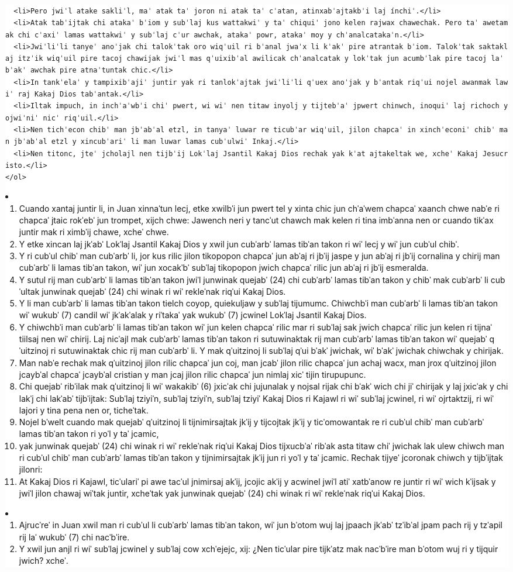       <li>Pero jwiˈl atake sakliˈl, maˈ atak taˈ joron ni atak taˈ cˈatan, atinxabˈajtakbˈi laj ínchiˈ.</li>
      <li>Atak tabˈijtak chi atakaˈ bˈiom y subˈlaj kus wattakwiˈ y taˈ chiquiˈ jono kelen rajwax chawechak. Pero taˈ awetamak chi cˈaxiˈ lamas wattakwiˈ y subˈlaj cˈur awchak, atakaˈ powr, atakaˈ moy y chˈanalcatakaˈn.</li>
      <li>Jwiˈliˈli tanyeˈ anoˈjak chi talokˈtak oro wiqˈuil ri bˈanal jwaˈx li kˈakˈ pire atrantak bˈiom. Talokˈtak saktaklaj itzˈik wiqˈuil pire tacoj chawijak jwiˈl mas qˈuixibˈal awilicak chˈanalcatak y lokˈtak jun acumbˈlak pire tacoj laˈ bˈakˈ awchak pire atnaˈtuntak chic.</li>
      <li>In tankˈelaˈ y tampixibˈajiˈ juntir yak ri tanlokˈajtak jwiˈliˈli qˈuex anoˈjak y bˈantak riqˈui nojel awanmak lawiˈ raj Kakaj Dios tabˈantak.</li>
      <li>Iltak impuch, in inchˈaˈwbˈi chiˈ pwert, wi wiˈ nen titaw inyolj y tijtebˈaˈ jpwert chinwch, inoquiˈ laj richoch y ojwiˈniˈ nicˈ riqˈuil.</li>
      <li>Nen tichˈecon chibˈ man jbˈabˈal etzl, in tanyaˈ luwar re ticubˈar wiqˈuil, jilon chapcaˈ in xinchˈeconiˈ chibˈ man jbˈabˈal etzl y xincubˈariˈ li man luwar lamas cubˈulwiˈ Inkaj.</li>
      <li>Nen titonc, jteˈ jcholajl nen tijbˈij Lokˈlaj Jsantil Kakaj Dios rechak yak kˈat ajtakeltak we, xcheˈ Kakaj Jesucristo.</li>
    </ol>
  </li>
  <li>
    <ol>
      <li>Cuando xantaj juntir li, in Juan xinnaˈtun lecj, etke xwilbˈi jun pwert tel y xinta chic jun chˈaˈwem chapcaˈ xaanch chwe nabˈe ri chapcaˈ jtaic rokˈebˈ jun trompet, xijch chwe: Jawench neri y tancˈut chawch mak kelen ri tina imbˈanna nen or cuando tikˈax juntir mak ri ximbˈij chawe, xcheˈ chwe.</li>
      <li>Y etke xincan laj jkˈabˈ Lokˈlaj Jsantil Kakaj Dios y xwil jun cubˈarbˈ lamas tibˈan takon ri wiˈ lecj y wiˈ jun cubˈul chibˈ.</li>
      <li>Y ri cubˈul chibˈ man cubˈarbˈ li, jor kus rilic jilon tikopopon chapcaˈ jun abˈaj ri jbˈij jaspe y jun abˈaj ri jbˈij cornalina y chirij man cubˈarbˈ li lamas tibˈan takon, wiˈ jun xocakˈbˈ subˈlaj tikopopon jwich chapcaˈ rilic jun abˈaj ri jbˈij esmeralda.</li>
      <li>Y sutul rij man cubˈarbˈ li lamas tibˈan takon jwiˈl junwinak quejabˈ (24) chi cubˈarbˈ lamas tibˈan takon y chibˈ mak cubˈarbˈ li cubˈultak junwinak quejabˈ (24) chi winak ri wiˈ rekleˈnak riqˈui Kakaj Dios.</li>
      <li>Y li man cubˈarbˈ li lamas tibˈan takon tielch coyop, quiekuljaw y subˈlaj tijumumc. Chiwchbˈi man cubˈarbˈ li lamas tibˈan takon wiˈ wukubˈ (7) candil wiˈ jkˈakˈalak y riˈtakaˈ yak wukubˈ (7) jcwinel Lokˈlaj Jsantil Kakaj Dios.</li>
      <li>Y chiwchbˈi man cubˈarbˈ li lamas tibˈan takon wiˈ jun kelen chapcaˈ rilic mar ri subˈlaj sak jwich chapcaˈ rilic jun kelen ri tijnaˈ tiilsaj nen wiˈ chirij. Laj nicˈajl mak cubˈarbˈ lamas tibˈan takon ri sutuwinaktak rij man cubˈarbˈ lamas tibˈan takon wiˈ quejabˈ qˈuitzinoj ri sutuwinaktak chic rij man cubˈarbˈ li. Y mak qˈuitzinoj li subˈlaj qˈui bˈakˈ jwichak, wiˈ bˈakˈ jwichak chiwchak y chirijak.</li>
      <li>Man nabˈe rechak mak qˈuitzinoj jilon rilic chapcaˈ jun coj, man jcabˈ jilon rilic chapcaˈ jun achaj wacx, man jrox qˈuitzinoj jilon jcaybˈal chapcaˈ jcaybˈal cristian y man jcaj jilon rilic chapcaˈ jun nimlaj xicˈ tijin tirupupunc.</li>
      <li>Chi quejabˈ ribˈilak mak qˈuitzinoj li wiˈ wakakibˈ (6) jxicˈak chi jujunalak y nojsal rijak chi bˈakˈ wich chi jiˈ chirijak y laj jxicˈak y chi lakˈj chi lakˈabˈ tijbˈijtak: Subˈlaj tziyiˈn, subˈlaj tziyiˈn, subˈlaj tziyiˈ Kakaj Dios ri Kajawl ri wiˈ subˈlaj jcwinel, ri wiˈ ojrtaktzij, ri wiˈ lajori y tina pena nen or, ticheˈtak.</li>
      <li>Nojel bˈwelt cuando mak quejabˈ qˈuitzinoj li tijnimirsajtak jkˈij y tijcojtak jkˈij y ticˈomowantak re ri cubˈul chibˈ man cubˈarbˈ lamas tibˈan takon ri yoˈl y taˈ jcamic,</li>
      <li>yak junwinak quejabˈ (24) chi winak ri wiˈ rekleˈnak riqˈui Kakaj Dios tijxucbˈaˈ ribˈak asta titaw chiˈ jwichak lak ulew chiwch man ri cubˈul chibˈ man cubˈarbˈ lamas tibˈan takon y tijnimirsajtak jkˈij jun ri yoˈl y taˈ jcamic. Rechak tijyeˈ jcoronak chiwch y tijbˈijtak jilonri:</li>
      <li>At Kakaj Dios ri Kajawl, ticˈulariˈ pi awe tacˈul jnimirsaj akˈij, jcojic akˈij y acwinel jwiˈl atiˈ xatbˈanow re juntir ri wiˈ wich kˈijsak y jwiˈl jilon chawaj wiˈtak juntir, xcheˈtak yak junwinak quejabˈ (24) chi winak ri wiˈ rekleˈnak riqˈui Kakaj Dios.</li>
    </ol>
  </li>
  <li>
    <ol>
      <li>Ajrucˈreˈ in Juan xwil man ri cubˈul li cubˈarbˈ lamas tibˈan takon, wiˈ jun bˈotom wuj laj jpaach jkˈabˈ tzˈibˈal jpam pach rij y tzˈapil rij laˈ wukubˈ (7) chi nacˈbˈire.</li>
      <li>Y xwil jun anjl ri wiˈ subˈlaj jcwinel y subˈlaj cow xchˈejejc, xij: ¿Nen ticˈular pire tijkˈatz mak nacˈbˈire man bˈotom wuj ri y tijquir jwich? xcheˈ.</li>